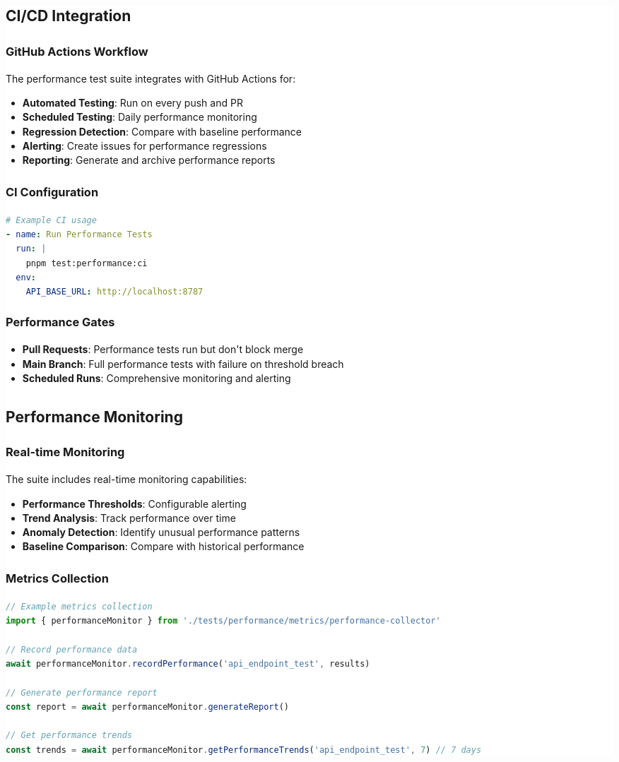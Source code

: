 ## CI/CD Integration

### GitHub Actions Workflow

The performance test suite integrates with GitHub Actions for:

- **Automated Testing**: Run on every push and PR
- **Scheduled Testing**: Daily performance monitoring
- **Regression Detection**: Compare with baseline performance
- **Alerting**: Create issues for performance regressions
- **Reporting**: Generate and archive performance reports

### CI Configuration

```yaml
# Example CI usage
- name: Run Performance Tests
  run: |
    pnpm test:performance:ci
  env:
    API_BASE_URL: http://localhost:8787
```

### Performance Gates

- **Pull Requests**: Performance tests run but don't block merge
- **Main Branch**: Full performance tests with failure on threshold breach
- **Scheduled Runs**: Comprehensive monitoring and alerting

## Performance Monitoring

### Real-time Monitoring

The suite includes real-time monitoring capabilities:

- **Performance Thresholds**: Configurable alerting
- **Trend Analysis**: Track performance over time
- **Anomaly Detection**: Identify unusual performance patterns
- **Baseline Comparison**: Compare with historical performance

### Metrics Collection

```typescript
// Example metrics collection
import { performanceMonitor } from './tests/performance/metrics/performance-collector'

// Record performance data
await performanceMonitor.recordPerformance('api_endpoint_test', results)

// Generate performance report
const report = await performanceMonitor.generateReport()

// Get performance trends
const trends = await performanceMonitor.getPerformanceTrends('api_endpoint_test', 7) // 7 days
```
